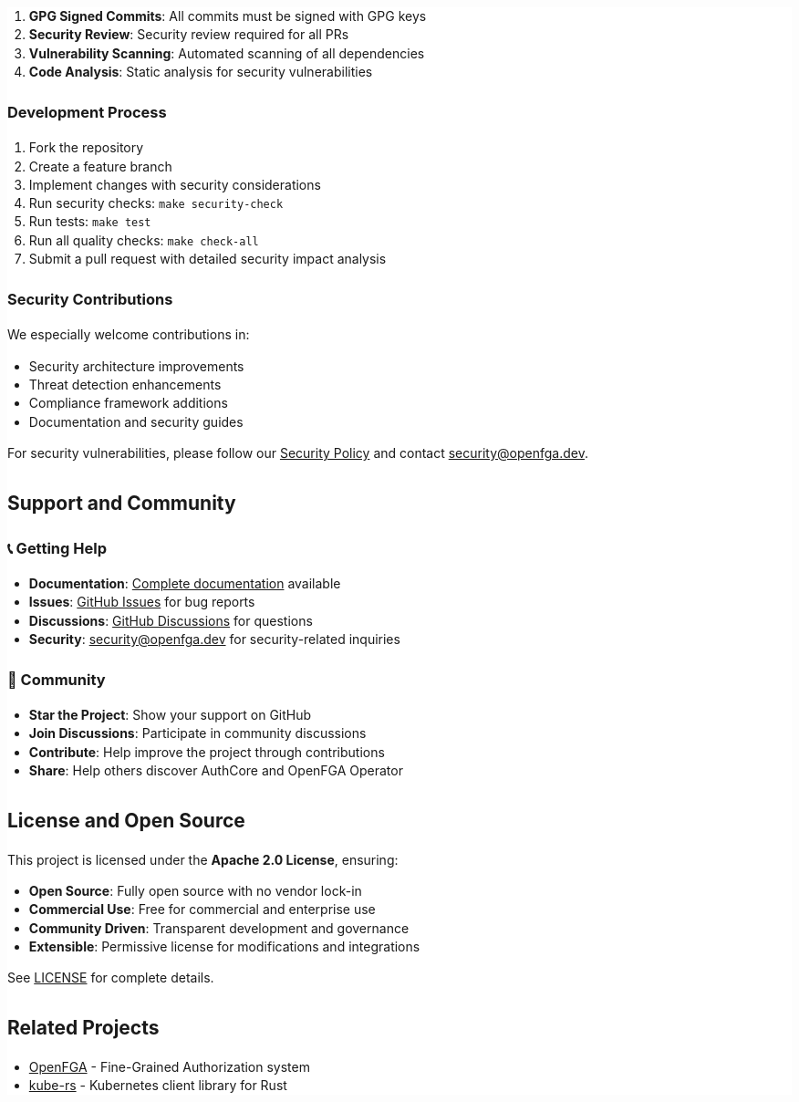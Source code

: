 1. **GPG Signed Commits**: All commits must be signed with GPG keys
2. **Security Review**: Security review required for all PRs
3. **Vulnerability Scanning**: Automated scanning of all dependencies
4. **Code Analysis**: Static analysis for security vulnerabilities

### Development Process
1. Fork the repository
2. Create a feature branch
3. Implement changes with security considerations
4. Run security checks: `make security-check`
5. Run tests: `make test`
6. Run all quality checks: `make check-all`
7. Submit a pull request with detailed security impact analysis

### Security Contributions
We especially welcome contributions in:
- Security architecture improvements
- Threat detection enhancements
- Compliance framework additions
- Documentation and security guides

For security vulnerabilities, please follow our [Security Policy](docs/security/SECURITY_POLICY.md) and contact security@openfga.dev.

## Support and Community

### 📞 Getting Help
- **Documentation**: [Complete documentation](docs/) available
- **Issues**: [GitHub Issues](https://github.com/jralmaraz/Openfga-operator/issues) for bug reports
- **Discussions**: [GitHub Discussions](https://github.com/jralmaraz/Openfga-operator/discussions) for questions
- **Security**: security@openfga.dev for security-related inquiries

### 🌟 Community
- **Star the Project**: Show your support on GitHub
- **Join Discussions**: Participate in community discussions
- **Contribute**: Help improve the project through contributions
- **Share**: Help others discover AuthCore and OpenFGA Operator

## License and Open Source

This project is licensed under the **Apache 2.0 License**, ensuring:
- **Open Source**: Fully open source with no vendor lock-in
- **Commercial Use**: Free for commercial and enterprise use
- **Community Driven**: Transparent development and governance
- **Extensible**: Permissive license for modifications and integrations

See [LICENSE](LICENSE) for complete details.

## Related Projects

- [OpenFGA](https://github.com/openfga/openfga) - Fine-Grained Authorization system
- [kube-rs](https://github.com/kube-rs/kube) - Kubernetes client library for Rust